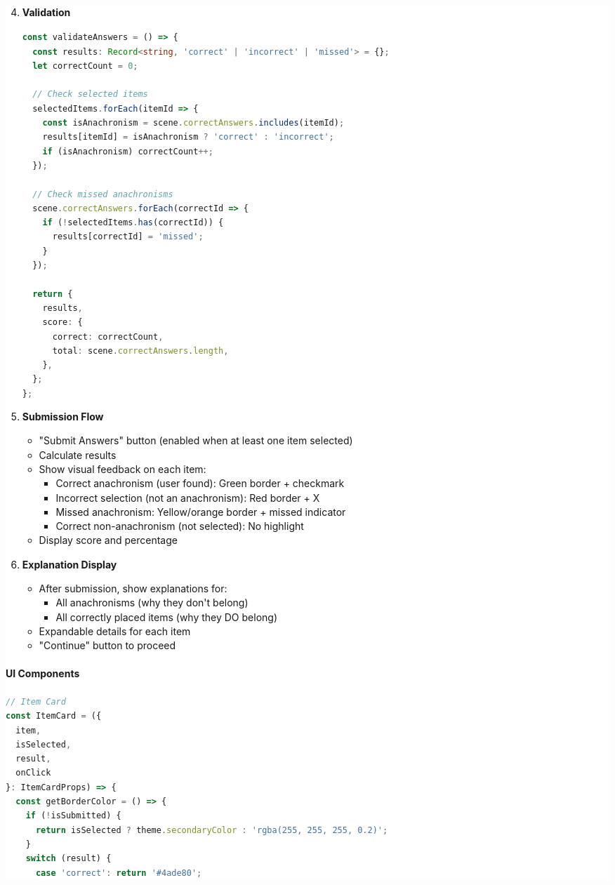    ```typescript
   ```

4. **Validation**
   ```typescript
   const validateAnswers = () => {
     const results: Record<string, 'correct' | 'incorrect' | 'missed'> = {};
     let correctCount = 0;

     // Check selected items
     selectedItems.forEach(itemId => {
       const isAnachronism = scene.correctAnswers.includes(itemId);
       results[itemId] = isAnachronism ? 'correct' : 'incorrect';
       if (isAnachronism) correctCount++;
     });

     // Check missed anachronisms
     scene.correctAnswers.forEach(correctId => {
       if (!selectedItems.has(correctId)) {
         results[correctId] = 'missed';
       }
     });

     return {
       results,
       score: {
         correct: correctCount,
         total: scene.correctAnswers.length,
       },
     };
   };
   ```

5. **Submission Flow**
   - "Submit Answers" button (enabled when at least one item selected)
   - Calculate results
   - Show visual feedback on each item:
     - Correct anachronism (user found): Green border + checkmark
     - Incorrect selection (not an anachronism): Red border + X
     - Missed anachronism: Yellow/orange border + missed indicator
     - Correct non-anachronism (not selected): No highlight
   - Display score and percentage

6. **Explanation Display**
   - After submission, show explanations for:
     - All anachronisms (why they don't belong)
     - All correctly placed items (why they DO belong)
   - Expandable details for each item
   - "Continue" button to proceed

#### UI Components

```typescript
// Item Card
const ItemCard = ({
  item,
  isSelected,
  result,
  onClick
}: ItemCardProps) => {
  const getBorderColor = () => {
    if (!isSubmitted) {
      return isSelected ? theme.secondaryColor : 'rgba(255, 255, 255, 0.2)';
    }
    switch (result) {
      case 'correct': return '#4ade80';
```